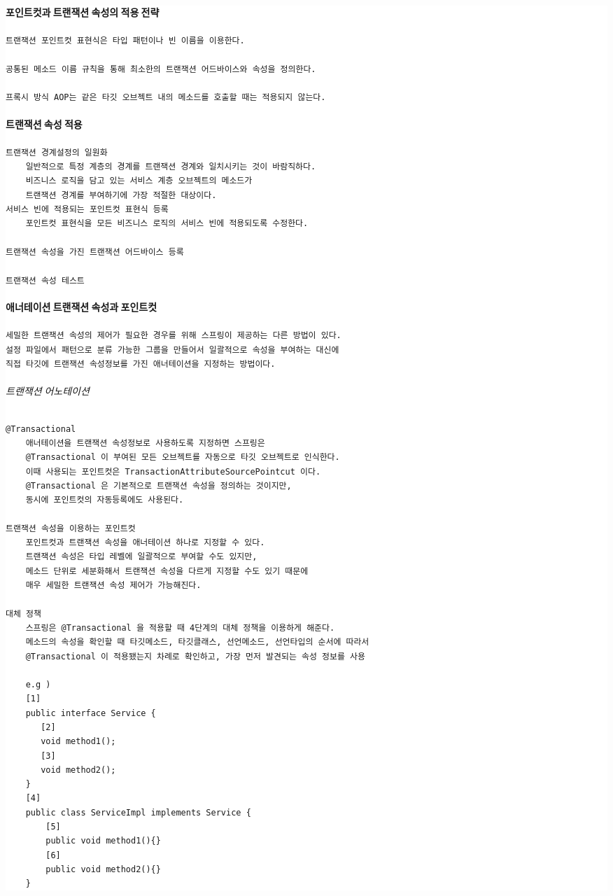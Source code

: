 #### 포인트컷과 트랜잭션 속성의 적용 전략
    트랜잭션 포인트컷 표현식은 타입 패턴이나 빈 이름을 이용한다.
    
    공통된 메소드 이름 규칙을 통해 최소한의 트랜잭션 어드바이스와 속성을 정의한다.
    
    프록시 방식 AOP는 같은 타깃 오브젝트 내의 메소드를 호출할 때는 적용되지 않는다.
    
#### 트랜잭션 속성 적용
    트랜잭션 경계설정의 일원화
        일반적으로 특정 계층의 경계를 트랜잭션 경계와 일치시키는 것이 바람직하다.
        비즈니스 로직을 담고 있는 서비스 계층 오브젝트의 메소드가 
        트랜잭션 경계를 부여하기에 가장 적절한 대상이다.
    서비스 빈에 적용되는 포인트컷 표현식 등록
        포인트컷 표현식을 모든 비즈니스 로직의 서비스 빈에 적용되도록 수정한다.
        
    트랜잭션 속성을 가진 트랜잭션 어드바이스 등록
        
    트랜잭션 속성 테스트
    
#### 애너테이션 트랜잭션 속성과 포인트컷
    세밀한 트랜잭션 속성의 제어가 필요한 경우를 위해 스프링이 제공하는 다른 방법이 있다.
    설정 파일에서 패턴으로 분류 가능한 그룹을 만들어서 일괄적으로 속성을 부여하는 대신에
    직접 타깃에 트랜잭션 속성정보를 가진 애너테이션을 지정하는 방법이다.
    
###### 트랜잭션 어노테이션
    @Transactional
        애너테이션을 트랜잭션 속성정보로 사용하도록 지정하면 스프링은 
        @Transactional 이 부여된 모든 오브젝트를 자동으로 타깃 오브젝트로 인식한다.
        이때 사용되는 포인트컷은 TransactionAttributeSourcePointcut 이다.
        @Transactional 은 기본적으로 트랜잭션 속성을 정의하는 것이지만,
        동시에 포인트컷의 자동등록에도 사용된다.
    
    트랜잭션 속성을 이용하는 포인트컷
        포인트컷과 트랜잭션 속성을 애너테이션 하나로 지정할 수 있다.
        트랜잭션 속성은 타입 레벨에 일괄적으로 부여할 수도 있지만,
        메소드 단위로 세분화해서 트랜잭션 속성을 다르게 지정할 수도 있기 때문에
        매우 세밀한 트랜잭션 속성 제어가 가능해진다.
        
    대체 정책
        스프링은 @Transactional 을 적용할 때 4단계의 대체 정책을 이용하게 해준다.
        메소드의 속성을 확인할 때 타깃메소드, 타깃클래스, 선언메소드, 선언타입의 순서에 따라서
        @Transactional 이 적용됐는지 차례로 확인하고, 가장 먼저 발견되는 속성 정보를 사용
        
        e.g )
        [1]
        public interface Service {
           [2]
           void method1();
           [3]
           void method2();
        }
        [4]
        public class ServiceImpl implements Service {
            [5]
            public void method1(){}
            [6]
            public void method2(){}
        }
    